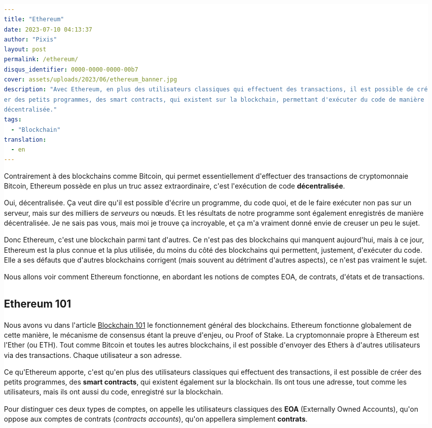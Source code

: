 ```yaml
---
title: "Ethereum"
date: 2023-07-10 04:13:37
author: "Pixis"
layout: post
permalink: /ethereum/
disqus_identifier: 0000-0000-0000-00b7
cover: assets/uploads/2023/06/ethereum_banner.jpg
description: "Avec Ethereum, en plus des utilisateurs classiques qui effectuent des transactions, il est possible de créer des petits programmes, des smart contracts, qui existent sur la blockchain, permettant d'exécuter du code de manière décentralisée."
tags:
  - "Blockchain"
translation:
  - en
---
```


Contrairement à des blockchains comme Bitcoin, qui permet essentiellement d'effectuer des transactions de cryptomonnaie Bitcoin, Ethereum possède en plus un truc assez extraordinaire, c'est l'exécution de code **décentralisée**.

Oui, décentralisée. Ça veut dire qu'il est possible d'écrire un programme, du code quoi, et de le faire exécuter non pas sur un serveur, mais sur des milliers de _serveurs_ ou nœuds. Et les résultats de notre programme sont également enregistrés de manière décentralisée. Je ne sais pas vous, mais moi je trouve ça incroyable, et ça m'a vraiment donné envie de creuser un peu le sujet.



Donc Ethereum, c'est une blockchain parmi tant d'autres. Ce n'est pas des blockchains qui manquent aujourd'hui, mais à ce jour, Ethereum est la plus connue et la plus utilisée, du moins du côté des blockchains qui permettent, justement, d'exécuter du code. Elle a ses défauts que d'autres blockchains corrigent (mais souvent au détriment d'autres aspects), ce n'est pas vraiment le sujet.

Nous allons voir comment Ethereum fonctionne, en abordant les notions de comptes EOA, de contrats, d'états et de transactions.

## Ethereum 101

Nous avons vu dans l'article [Blockchain 101](/blockchain/) le fonctionnement général des blockchains. Ethereum fonctionne globalement de cette manière, le mécanisme de consensus étant la preuve d'enjeu, ou Proof of Stake. La cryptomonnaie propre à Ethereum est l'Ether (ou ETH). Tout comme Bitcoin et toutes les autres blockchains, il est possible d'envoyer des Ethers à d'autres utilisateurs via des transactions. Chaque utilisateur a son adresse.

Ce qu'Ethereum apporte, c'est qu'en plus des utilisateurs classiques qui effectuent des transactions, il est possible de créer des petits programmes, des **smart contracts**, qui existent également sur la blockchain. Ils ont tous une adresse, tout comme les utilisateurs, mais ils ont aussi du code, enregistré sur la blockchain. 

Pour distinguer ces deux types de comptes, on appelle les utilisateurs classiques des **EOA** (Externally Owned Accounts), qu'on oppose aux comptes de contrats (_contracts accounts_), qu'on appellera simplement **contrats**.
